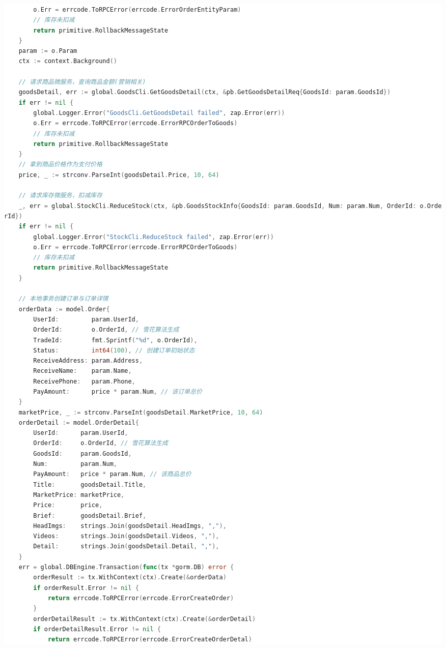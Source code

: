 ```go
		o.Err = errcode.ToRPCError(errcode.ErrorOrderEntityParam)
		// 库存未扣减
		return primitive.RollbackMessageState
	}
	param := o.Param
	ctx := context.Background()

	// 请求商品微服务，查询商品金额(营销相关)
	goodsDetail, err := global.GoodsCli.GetGoodsDetail(ctx, &pb.GetGoodsDetailReq{GoodsId: param.GoodsId})
	if err != nil {
		global.Logger.Error("GoodsCli.GetGoodsDetail failed", zap.Error(err))
		o.Err = errcode.ToRPCError(errcode.ErrorRPCOrderToGoods)
		// 库存未扣减
		return primitive.RollbackMessageState
	}
	// 拿到商品价格作为支付价格
	price, _ := strconv.ParseInt(goodsDetail.Price, 10, 64)

	// 请求库存微服务，扣减库存
	_, err = global.StockCli.ReduceStock(ctx, &pb.GoodsStockInfo{GoodsId: param.GoodsId, Num: param.Num, OrderId: o.OrderId})
	if err != nil {
		global.Logger.Error("StockCli.ReduceStock failed", zap.Error(err))
		o.Err = errcode.ToRPCError(errcode.ErrorRPCOrderToGoods)
		// 库存未扣减
		return primitive.RollbackMessageState
	}

	// 本地事务创建订单与订单详情
	orderData := model.Order{
		UserId:         param.UserId,
		OrderId:        o.OrderId, // 雪花算法生成
		TradeId:        fmt.Sprintf("%d", o.OrderId),
		Status:         int64(100), // 创建订单初始状态
		ReceiveAddress: param.Address,
		ReceiveName:    param.Name,
		ReceivePhone:   param.Phone,
		PayAmount:      price * param.Num, // 该订单总价
	}
	marketPrice, _ := strconv.ParseInt(goodsDetail.MarketPrice, 10, 64)
	orderDetail := model.OrderDetail{
		UserId:      param.UserId,
		OrderId:     o.OrderId, // 雪花算法生成
		GoodsId:     param.GoodsId,
		Num:         param.Num,
		PayAmount:   price * param.Num, // 该商品总价
		Title:       goodsDetail.Title,
		MarketPrice: marketPrice,
		Price:       price,
		Brief:       goodsDetail.Brief,
		HeadImgs:    strings.Join(goodsDetail.HeadImgs, ","),
		Videos:      strings.Join(goodsDetail.Videos, ","),
		Detail:      strings.Join(goodsDetail.Detail, ","),
	}
	err = global.DBEngine.Transaction(func(tx *gorm.DB) error {
		orderResult := tx.WithContext(ctx).Create(&orderData)
		if orderResult.Error != nil {
			return errcode.ToRPCError(errcode.ErrorCreateOrder)
		}
		orderDetailResult := tx.WithContext(ctx).Create(&orderDetail)
		if orderDetailResult.Error != nil {
			return errcode.ToRPCError(errcode.ErrorCreateOrderDetal)
```